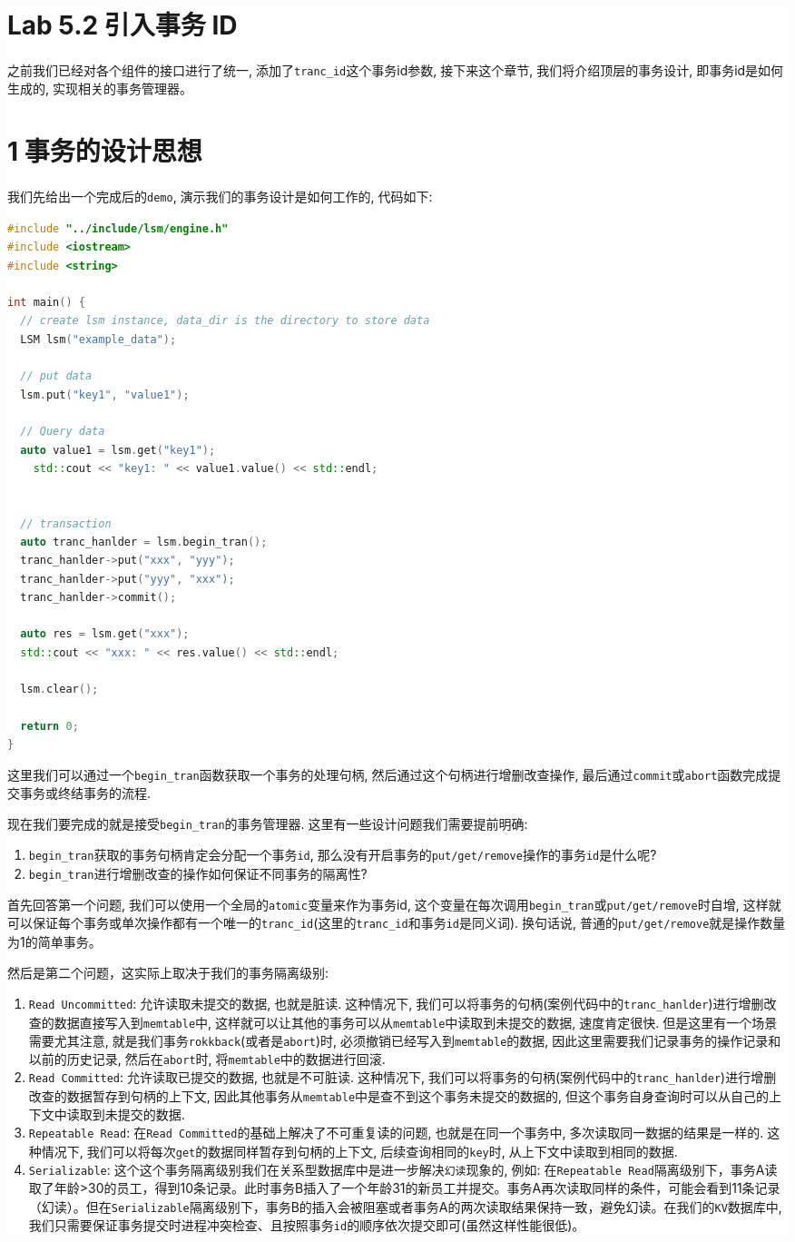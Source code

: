 # Lab 5.2 引入事务 ID
之前我们已经对各个组件的接口进行了统一, 添加了`tranc_id`这个事务id参数, 接下来这个章节, 我们将介绍顶层的事务设计, 即事务id是如何生成的, 实现相关的事务管理器。

# 1 事务的设计思想
我们先给出一个完成后的`demo`, 演示我们的事务设计是如何工作的, 代码如下:
```cpp
#include "../include/lsm/engine.h"
#include <iostream>
#include <string>

int main() {
  // create lsm instance, data_dir is the directory to store data
  LSM lsm("example_data");

  // put data
  lsm.put("key1", "value1");

  // Query data
  auto value1 = lsm.get("key1");
    std::cout << "key1: " << value1.value() << std::endl;


  // transaction
  auto tranc_hanlder = lsm.begin_tran();
  tranc_hanlder->put("xxx", "yyy");
  tranc_hanlder->put("yyy", "xxx");
  tranc_hanlder->commit();

  auto res = lsm.get("xxx");
  std::cout << "xxx: " << res.value() << std::endl;

  lsm.clear();

  return 0;
}
```
这里我们可以通过一个`begin_tran`函数获取一个事务的处理句柄, 然后通过这个句柄进行增删改查操作, 最后通过`commit`或`abort`函数完成提交事务或终结事务的流程.

现在我们要完成的就是接受`begin_tran`的事务管理器. 这里有一些设计问题我们需要提前明确:

1. `begin_tran`获取的事务句柄肯定会分配一个事务`id`, 那么没有开启事务的`put/get/remove`操作的事务`id`是什么呢?
2. `begin_tran`进行增删改查的操作如何保证不同事务的隔离性?

首先回答第一个问题, 我们可以使用一个全局的`atomic`变量来作为事务id, 这个变量在每次调用`begin_tran`或`put/get/remove`时自增, 这样就可以保证每个事务或单次操作都有一个唯一的`tranc_id`(这里的`tranc_id`和事务`id`是同义词). 换句话说, 普通的`put/get/remove`就是操作数量为1的简单事务。

然后是第二个问题，这实际上取决于我们的事务隔离级别:

1. `Read Uncommitted`: 允许读取未提交的数据, 也就是脏读. 这种情况下, 我们可以将事务的句柄(案例代码中的`tranc_hanlder`)进行增删改查的数据直接写入到`memtable`中, 这样就可以让其他的事务可以从`memtable`中读取到未提交的数据, 速度肯定很快. 但是这里有一个场景需要尤其注意, 就是我们事务`rokkback`(或者是`abort`)时, 必须撤销已经写入到`memtable`的数据, 因此这里需要我们记录事务的操作记录和以前的历史记录, 然后在`abort`时, 将`memtable`中的数据进行回滚.
2. `Read Committed`: 允许读取已提交的数据, 也就是不可脏读. 这种情况下, 我们可以将事务的句柄(案例代码中的`tranc_hanlder`)进行增删改查的数据暂存到句柄的上下文, 因此其他事务从`memtable`中是查不到这个事务未提交的数据的, 但这个事务自身查询时可以从自己的上下文中读取到未提交的数据.
3. `Repeatable Read`: 在`Read Committed`的基础上解决了不可重复读的问题, 也就是在同一个事务中, 多次读取同一数据的结果是一样的. 这种情况下, 我们可以将每次`get`的数据同样暂存到句柄的上下文, 后续查询相同的`key`时, 从上下文中读取到相同的数据.
4. `Serializable`: 这个这个事务隔离级别我们在关系型数据库中是进一步解决`幻读`现象的, 例如: 在`Repeatable Read`隔离级别下，事务A读取了年龄>30的员工，得到10条记录。此时事务B插入了一个年龄31的新员工并提交。事务A再次读取同样的条件，可能会看到11条记录（幻读）。但在`Serializable`隔离级别下，事务B的插入会被阻塞或者事务A的两次读取结果保持一致，避免幻读。在我们的`KV`数据库中, 我们只需要保证事务提交时进程冲突检查、且按照事务`id`的顺序依次提交即可(虽然这样性能很低)。
